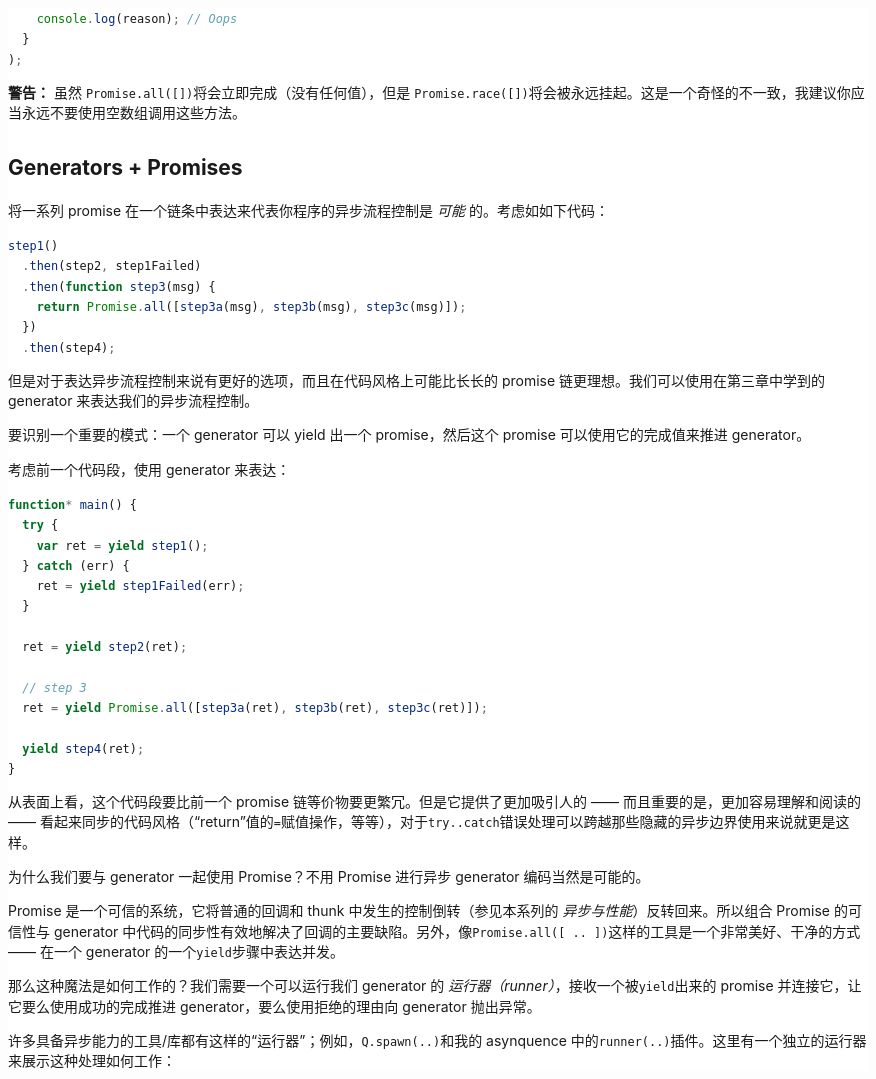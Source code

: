 ```js
    console.log(reason); // Oops
  }
);
```

**警告：** 虽然 `Promise.all([])`将会立即完成（没有任何值），但是 `Promise.race([])`将会被永远挂起。这是一个奇怪的不一致，我建议你应当永远不要使用空数组调用这些方法。

## Generators + Promises

将一系列 promise 在一个链条中表达来代表你程序的异步流程控制是 _可能_ 的。考虑如如下代码：

```js
step1()
  .then(step2, step1Failed)
  .then(function step3(msg) {
    return Promise.all([step3a(msg), step3b(msg), step3c(msg)]);
  })
  .then(step4);
```

但是对于表达异步流程控制来说有更好的选项，而且在代码风格上可能比长长的 promise 链更理想。我们可以使用在第三章中学到的 generator 来表达我们的异步流程控制。

要识别一个重要的模式：一个 generator 可以 yield 出一个 promise，然后这个 promise 可以使用它的完成值来推进 generator。

考虑前一个代码段，使用 generator 来表达：

```js
function* main() {
  try {
    var ret = yield step1();
  } catch (err) {
    ret = yield step1Failed(err);
  }

  ret = yield step2(ret);

  // step 3
  ret = yield Promise.all([step3a(ret), step3b(ret), step3c(ret)]);

  yield step4(ret);
}
```

从表面上看，这个代码段要比前一个 promise 链等价物要更繁冗。但是它提供了更加吸引人的 —— 而且重要的是，更加容易理解和阅读的 —— 看起来同步的代码风格（“return”值的`=`赋值操作，等等），对于`try..catch`错误处理可以跨越那些隐藏的异步边界使用来说就更是这样。

为什么我们要与 generator 一起使用 Promise？不用 Promise 进行异步 generator 编码当然是可能的。

Promise 是一个可信的系统，它将普通的回调和 thunk 中发生的控制倒转（参见本系列的 _异步与性能_）反转回来。所以组合 Promise 的可信性与 generator 中代码的同步性有效地解决了回调的主要缺陷。另外，像`Promise.all([ .. ])`这样的工具是一个非常美好、干净的方式 —— 在一个 generator 的一个`yield`步骤中表达并发。

那么这种魔法是如何工作的？我们需要一个可以运行我们 generator 的 _运行器（runner）_，接收一个被`yield`出来的 promise 并连接它，让它要么使用成功的完成推进 generator，要么使用拒绝的理由向 generator 抛出异常。

许多具备异步能力的工具/库都有这样的“运行器”；例如，`Q.spawn(..)`和我的 asynquence 中的`runner(..)`插件。这里有一个独立的运行器来展示这种处理如何工作：
